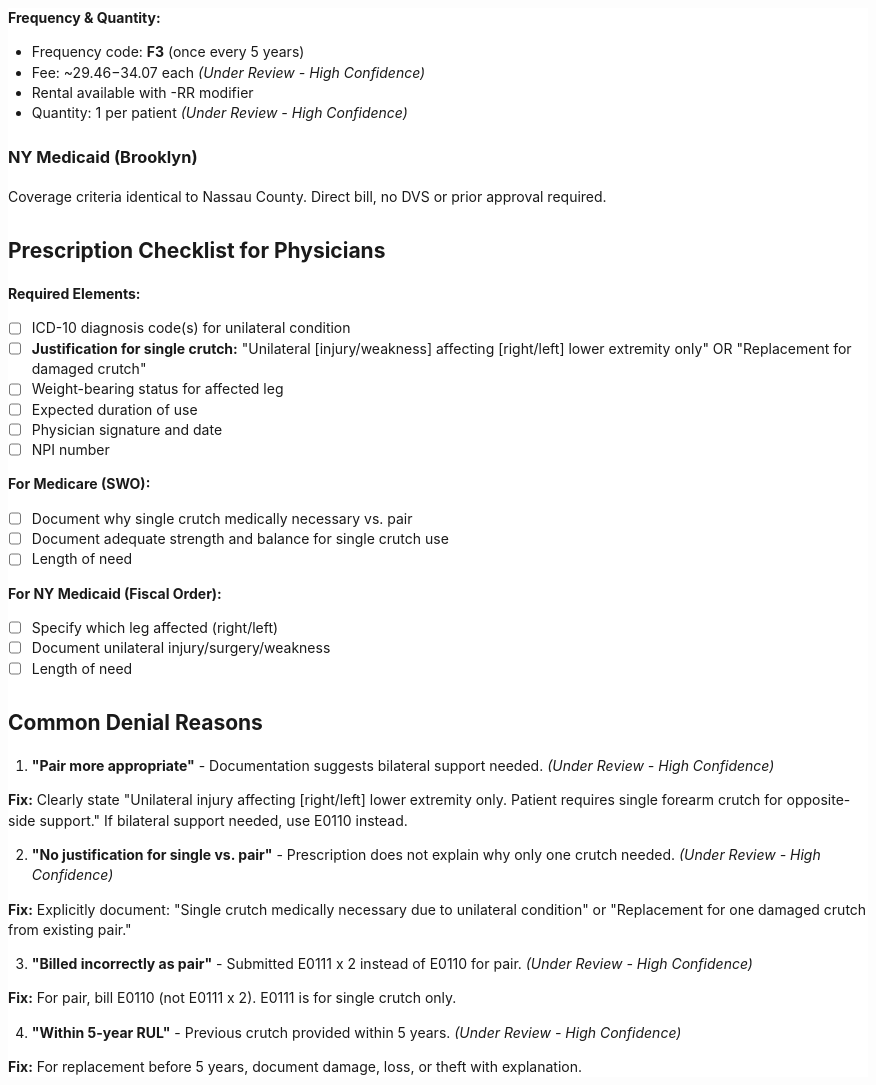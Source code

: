 **Frequency & Quantity:**
- Frequency code: **F3** (once every 5 years)
- Fee: ~$29.46-$34.07 each *(Under Review - High Confidence)*
- Rental available with -RR modifier
- Quantity: 1 per patient *(Under Review - High Confidence)*

### NY Medicaid (Brooklyn)

Coverage criteria identical to Nassau County. Direct bill, no DVS or prior approval required.

## Prescription Checklist for Physicians

**Required Elements:**
- [ ] ICD-10 diagnosis code(s) for unilateral condition
- [ ] **Justification for single crutch:** "Unilateral [injury/weakness] affecting [right/left] lower extremity only" OR "Replacement for damaged crutch"
- [ ] Weight-bearing status for affected leg
- [ ] Expected duration of use
- [ ] Physician signature and date
- [ ] NPI number

**For Medicare (SWO):**
- [ ] Document why single crutch medically necessary vs. pair
- [ ] Document adequate strength and balance for single crutch use
- [ ] Length of need

**For NY Medicaid (Fiscal Order):**
- [ ] Specify which leg affected (right/left)
- [ ] Document unilateral injury/surgery/weakness
- [ ] Length of need

## Common Denial Reasons

1. **"Pair more appropriate"** - Documentation suggests bilateral support needed. *(Under Review - High Confidence)*

**Fix:** Clearly state "Unilateral injury affecting [right/left] lower extremity only. Patient requires single forearm crutch for opposite-side support." If bilateral support needed, use E0110 instead.

2. **"No justification for single vs. pair"** - Prescription does not explain why only one crutch needed. *(Under Review - High Confidence)*

**Fix:** Explicitly document: "Single crutch medically necessary due to unilateral condition" or "Replacement for one damaged crutch from existing pair."

3. **"Billed incorrectly as pair"** - Submitted E0111 x 2 instead of E0110 for pair. *(Under Review - High Confidence)*

**Fix:** For pair, bill E0110 (not E0111 x 2). E0111 is for single crutch only.

4. **"Within 5-year RUL"** - Previous crutch provided within 5 years. *(Under Review - High Confidence)*

**Fix:** For replacement before 5 years, document damage, loss, or theft with explanation.
